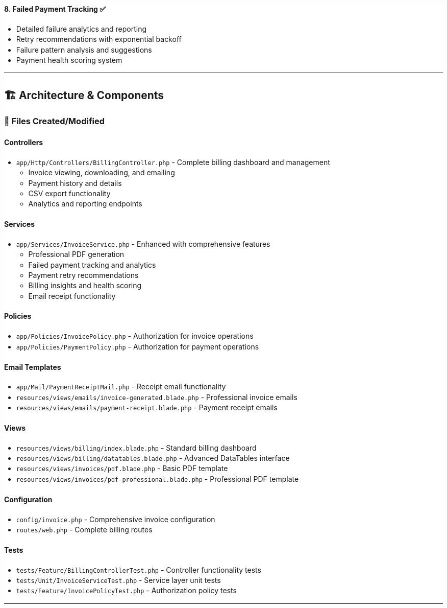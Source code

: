 #### 8. **Failed Payment Tracking** ✅
- Detailed failure analytics and reporting
- Retry recommendations with exponential backoff
- Failure pattern analysis and suggestions
- Payment health scoring system

---

## 🏗️ Architecture & Components

### 📁 Files Created/Modified

#### **Controllers**
- `app/Http/Controllers/BillingController.php` - Complete billing dashboard and management
  - Invoice viewing, downloading, and emailing
  - Payment history and details
  - CSV export functionality
  - Analytics and reporting endpoints

#### **Services**
- `app/Services/InvoiceService.php` - Enhanced with comprehensive features
  - Professional PDF generation
  - Failed payment tracking and analytics
  - Payment retry recommendations
  - Billing insights and health scoring
  - Email receipt functionality

#### **Policies** 
- `app/Policies/InvoicePolicy.php` - Authorization for invoice operations
- `app/Policies/PaymentPolicy.php` - Authorization for payment operations

#### **Email Templates**
- `app/Mail/PaymentReceiptMail.php` - Receipt email functionality
- `resources/views/emails/invoice-generated.blade.php` - Professional invoice emails
- `resources/views/emails/payment-receipt.blade.php` - Payment receipt emails

#### **Views**
- `resources/views/billing/index.blade.php` - Standard billing dashboard
- `resources/views/billing/datatables.blade.php` - Advanced DataTables interface
- `resources/views/invoices/pdf.blade.php` - Basic PDF template
- `resources/views/invoices/pdf-professional.blade.php` - Professional PDF template

#### **Configuration**
- `config/invoice.php` - Comprehensive invoice configuration
- `routes/web.php` - Complete billing routes

#### **Tests**
- `tests/Feature/BillingControllerTest.php` - Controller functionality tests
- `tests/Unit/InvoiceServiceTest.php` - Service layer unit tests
- `tests/Feature/InvoicePolicyTest.php` - Authorization policy tests

---